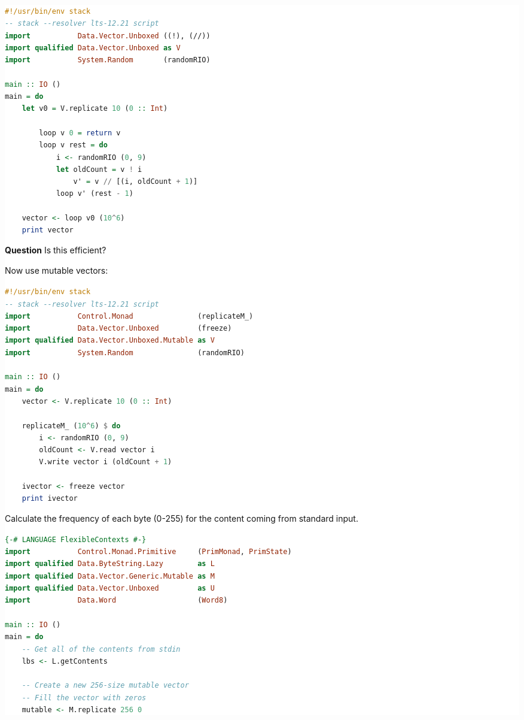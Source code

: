 ```haskell
#!/usr/bin/env stack
-- stack --resolver lts-12.21 script
import           Data.Vector.Unboxed ((!), (//))
import qualified Data.Vector.Unboxed as V
import           System.Random       (randomRIO)

main :: IO ()
main = do
    let v0 = V.replicate 10 (0 :: Int)

        loop v 0 = return v
        loop v rest = do
            i <- randomRIO (0, 9)
            let oldCount = v ! i
                v' = v // [(i, oldCount + 1)]
            loop v' (rest - 1)

    vector <- loop v0 (10^6)
    print vector
```

__Question__ Is this efficient?

Now use mutable vectors:

```haskell
#!/usr/bin/env stack
-- stack --resolver lts-12.21 script
import           Control.Monad               (replicateM_)
import           Data.Vector.Unboxed         (freeze)
import qualified Data.Vector.Unboxed.Mutable as V
import           System.Random               (randomRIO)

main :: IO ()
main = do
    vector <- V.replicate 10 (0 :: Int)

    replicateM_ (10^6) $ do
        i <- randomRIO (0, 9)
        oldCount <- V.read vector i
        V.write vector i (oldCount + 1)

    ivector <- freeze vector
    print ivector
```

Calculate the frequency of each byte (0-255) for the content coming
from standard input.

```haskell
{-# LANGUAGE FlexibleContexts #-}
import           Control.Monad.Primitive     (PrimMonad, PrimState)
import qualified Data.ByteString.Lazy        as L
import qualified Data.Vector.Generic.Mutable as M
import qualified Data.Vector.Unboxed         as U
import           Data.Word                   (Word8)

main :: IO ()
main = do
    -- Get all of the contents from stdin
    lbs <- L.getContents

    -- Create a new 256-size mutable vector
    -- Fill the vector with zeros
    mutable <- M.replicate 256 0

```